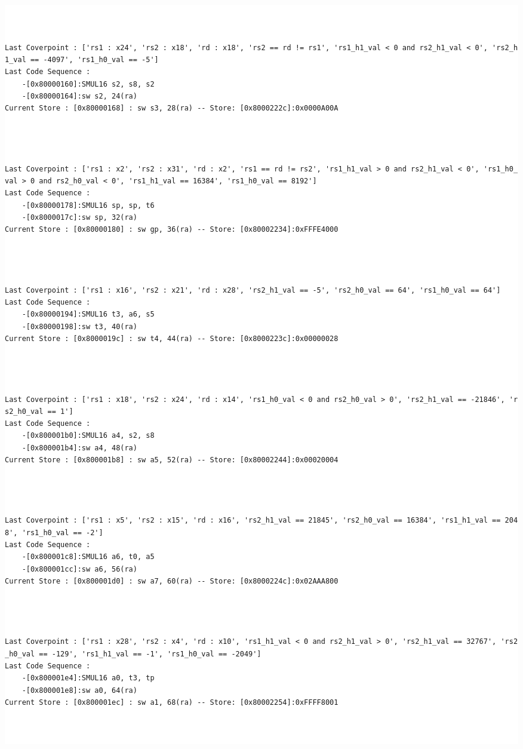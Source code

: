 ```



Last Coverpoint : ['rs1 : x24', 'rs2 : x18', 'rd : x18', 'rs2 == rd != rs1', 'rs1_h1_val < 0 and rs2_h1_val < 0', 'rs2_h1_val == -4097', 'rs1_h0_val == -5']
Last Code Sequence : 
	-[0x80000160]:SMUL16 s2, s8, s2
	-[0x80000164]:sw s2, 24(ra)
Current Store : [0x80000168] : sw s3, 28(ra) -- Store: [0x8000222c]:0x0000A00A




Last Coverpoint : ['rs1 : x2', 'rs2 : x31', 'rd : x2', 'rs1 == rd != rs2', 'rs1_h1_val > 0 and rs2_h1_val < 0', 'rs1_h0_val > 0 and rs2_h0_val < 0', 'rs1_h1_val == 16384', 'rs1_h0_val == 8192']
Last Code Sequence : 
	-[0x80000178]:SMUL16 sp, sp, t6
	-[0x8000017c]:sw sp, 32(ra)
Current Store : [0x80000180] : sw gp, 36(ra) -- Store: [0x80002234]:0xFFFE4000




Last Coverpoint : ['rs1 : x16', 'rs2 : x21', 'rd : x28', 'rs2_h1_val == -5', 'rs2_h0_val == 64', 'rs1_h0_val == 64']
Last Code Sequence : 
	-[0x80000194]:SMUL16 t3, a6, s5
	-[0x80000198]:sw t3, 40(ra)
Current Store : [0x8000019c] : sw t4, 44(ra) -- Store: [0x8000223c]:0x00000028




Last Coverpoint : ['rs1 : x18', 'rs2 : x24', 'rd : x14', 'rs1_h0_val < 0 and rs2_h0_val > 0', 'rs2_h1_val == -21846', 'rs2_h0_val == 1']
Last Code Sequence : 
	-[0x800001b0]:SMUL16 a4, s2, s8
	-[0x800001b4]:sw a4, 48(ra)
Current Store : [0x800001b8] : sw a5, 52(ra) -- Store: [0x80002244]:0x00020004




Last Coverpoint : ['rs1 : x5', 'rs2 : x15', 'rd : x16', 'rs2_h1_val == 21845', 'rs2_h0_val == 16384', 'rs1_h1_val == 2048', 'rs1_h0_val == -2']
Last Code Sequence : 
	-[0x800001c8]:SMUL16 a6, t0, a5
	-[0x800001cc]:sw a6, 56(ra)
Current Store : [0x800001d0] : sw a7, 60(ra) -- Store: [0x8000224c]:0x02AAA800




Last Coverpoint : ['rs1 : x28', 'rs2 : x4', 'rd : x10', 'rs1_h1_val < 0 and rs2_h1_val > 0', 'rs2_h1_val == 32767', 'rs2_h0_val == -129', 'rs1_h1_val == -1', 'rs1_h0_val == -2049']
Last Code Sequence : 
	-[0x800001e4]:SMUL16 a0, t3, tp
	-[0x800001e8]:sw a0, 64(ra)
Current Store : [0x800001ec] : sw a1, 68(ra) -- Store: [0x80002254]:0xFFFF8001




```
